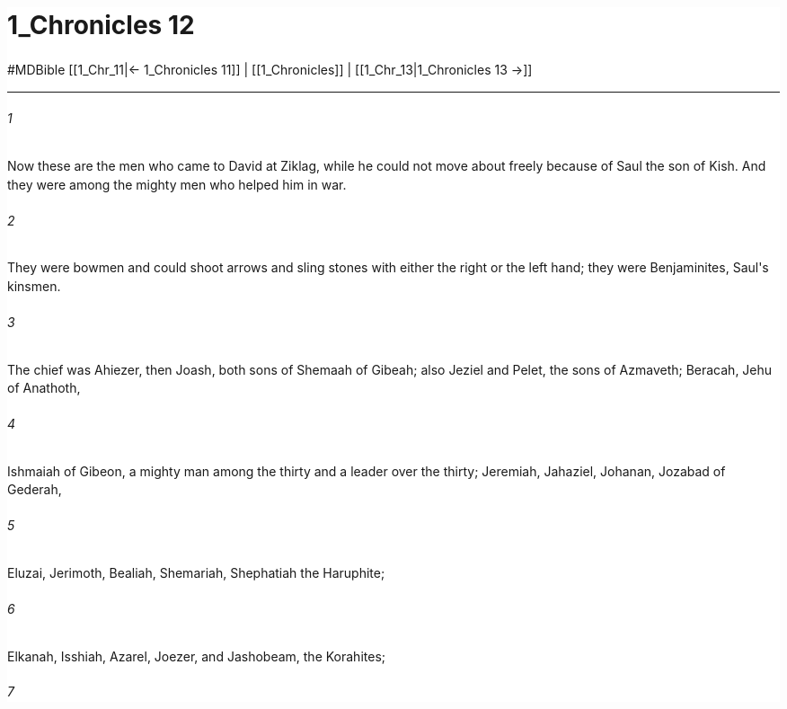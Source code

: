 # 1_Chronicles 12
#MDBible
[[1_Chr_11|← 1_Chronicles 11]] | [[1_Chronicles]] | [[1_Chr_13|1_Chronicles 13 →]]

***






###### 1 


Now these are the men who came to David at Ziklag, while he could not move about freely because of Saul the son of Kish. And they were among the mighty men who helped him in war. 





###### 2 


They were bowmen and could shoot arrows and sling stones with either the right or the left hand; they were Benjaminites, Saul's kinsmen. 





###### 3 


The chief was Ahiezer, then Joash, both sons of Shemaah of Gibeah; also Jeziel and Pelet, the sons of Azmaveth; Beracah, Jehu of Anathoth, 





###### 4 


Ishmaiah of Gibeon, a mighty man among the thirty and a leader over the thirty; Jeremiah, Jahaziel, Johanan, Jozabad of Gederah, 





###### 5 


Eluzai, Jerimoth, Bealiah, Shemariah, Shephatiah the Haruphite; 





###### 6 


Elkanah, Isshiah, Azarel, Joezer, and Jashobeam, the Korahites; 





###### 7 

